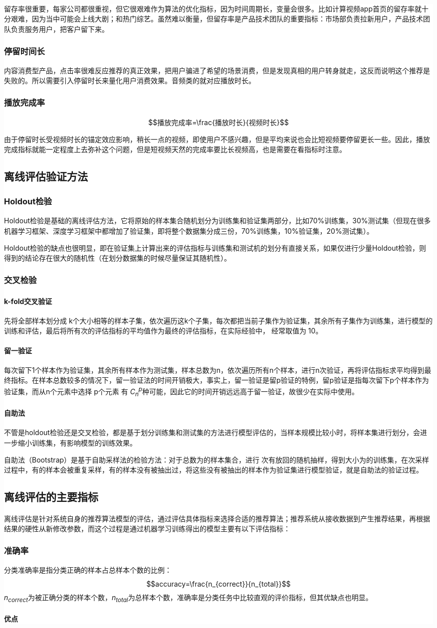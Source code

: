 留存率很重要，每家公司都很重视，但它很艰难作为算法的优化指标，因为时间周期长，变量会很多。比如计算视频app首页的留存率就十分艰难，因为当中可能会上线大剧；和热门综艺。虽然难以衡量，但留存率是产品技术团队的重要指标：市场部负责拉新用户，产品技术团队负责服务用户，把客户留下来。

### 停留时间长

内容消费型产品，点击率很难反应推荐的真正效果，把用户骗进了希望的场景消费，但是发现真相的用户转身就走，这反而说明这个推荐是失败的。所以需要引入停留时长来量化用户消费效果。音频类的就对应播放时长。

### 播放完成率

$$播放完成率=\frac{播放时长}{视频时长}$$

由于停留时长受视频时长的锚定效应影响，稍长一点的视频，即使用户不感兴趣，但是平均来说也会比短视频要停留更长一些。因此，播放完成指标就能一定程度上去弥补这个问题，但是短视频天然的完成率要比长视频高，也是需要在看指标时注意。



## 离线评估验证方法

### Holdout检验
Holdout检验是基础的离线评估方法，它将原始的样本集合随机划分为训练集和验证集两部分，比如70%训练集，30%测试集（但现在很多机器学习框架、深度学习框架中都增加了验证集，即将整个数据集分成三份，70%训练集，10%验证集，20%测试集）。

Holdout检验的缺点也很明显，即在验证集上计算出来的评估指标与训练集和测试机的划分有直接关系，如果仅进行少量Holdout检验，则得到的结论存在很大的随机性（在划分数据集的时候尽量保证其随机性）。

### 交叉检验

#### k-fold交叉验证
先将全部样本划分成 k个大小相等的样本子集，依次遍历这k个子集，每次都把当前子集作为验证集，其余所有子集作为训练集，进行模型的训练和评估，最后将所有次的评估指标的平均值作为最终的评估指标，在实际经验中， 经常取值为 10。

#### 留一验证
每次留下1个样本作为验证集，其余所有样本作为测试集，样本总数为n，依次遍历所有n个样本，进行n次验证，再将评估指标求平均得到最终指标。在样本总数较多的情况下，留一验证法的时间开销极大，事实上，留一验证是留p验证的特例，留p验证是指每次留下p个样本作为验证集，而从n个元素中选择 p个元素 有 $C_{n}^p$种可能，因此它的时间开销远远高于留一验证，故很少在实际中使用。

#### 自助法

不管是holdout检验还是交叉检验，都是基于划分训练集和测试集的方法进行模型评估的，当样本规模比较小时，将样本集进行划分，会进一步缩小训练集，有影响模型的训练效果。

自助法（Bootstrap）是基于自助采样法的检验方法：对于总数为的样本集合，进行 次有放回的随机抽样，得到大小为的训练集，在次采样过程中，有的样本会被重复采样，有的样本没有被抽出过，将这些没有被抽出的样本作为验证集进行模型验证，就是自助法的验证过程。

## 离线评估的主要指标

离线评估是针对系统自身的推荐算法模型的评估，通过评估具体指标来选择合适的推荐算法；推荐系统从接收数据到产生推荐结果，再根据结果的硬性从新修改参数，而这个过程是通过机器学习训练得出的模型主要有以下评估指标：

### 准确率

分类准确率是指分类正确的样本占总样本个数的比例：
$$accuracy=\frac{n_{correct}}{n_{total}}$$
$n_{correct}$为被正确分类的样本个数，$n_{total}$为总样本个数，准确率是分类任务中比较直观的评价指标，但其优缺点也明显。

#### 优点
